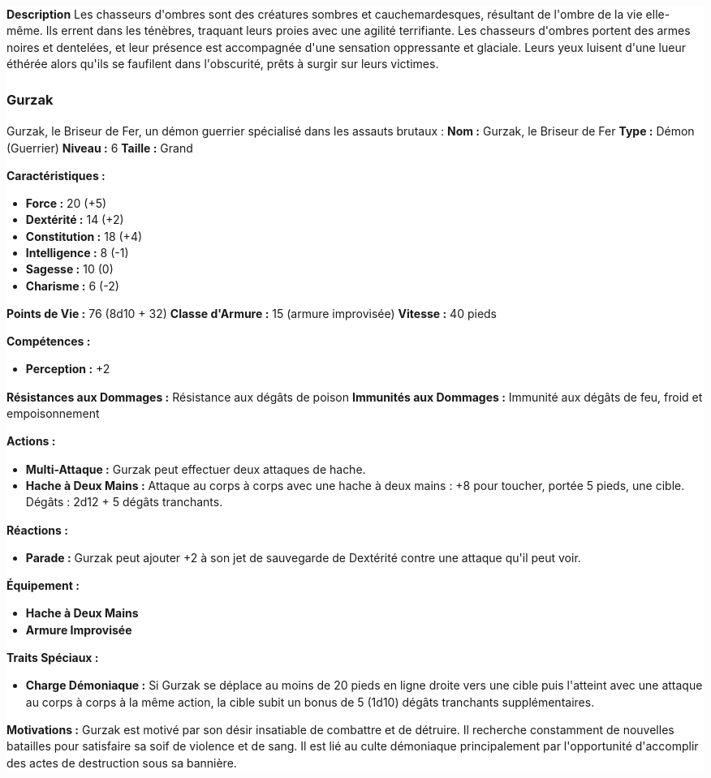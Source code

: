 **Description**
Les chasseurs d'ombres sont des créatures sombres et cauchemardesques, résultant de l'ombre de la vie elle-même. Ils errent dans les ténèbres, traquant leurs proies avec une agilité terrifiante. Les chasseurs d'ombres portent des armes noires et dentelées, et leur présence est accompagnée d'une sensation oppressante et glaciale. Leurs yeux luisent d'une lueur éthérée alors qu'ils se faufilent dans l'obscurité, prêts à surgir sur leurs victimes.

### Gurzak
Gurzak, le Briseur de Fer, un démon guerrier spécialisé dans les assauts brutaux :
**Nom :** Gurzak, le Briseur de Fer
**Type :** Démon (Guerrier)
**Niveau :** 6
**Taille :** Grand

**Caractéristiques :**
- **Force :** 20 (+5)
- **Dextérité :** 14 (+2)
- **Constitution :** 18 (+4)
- **Intelligence :** 8 (-1)
- **Sagesse :** 10 (0)
- **Charisme :** 6 (-2)

**Points de Vie :** 76 (8d10 + 32)
**Classe d'Armure :** 15 (armure improvisée)
**Vitesse :** 40 pieds

**Compétences :**
- **Perception :** +2

**Résistances aux Dommages :** Résistance aux dégâts de poison
**Immunités aux Dommages :** Immunité aux dégâts de feu, froid et empoisonnement

**Actions :**
- **Multi-Attaque :** Gurzak peut effectuer deux attaques de hache.
- **Hache à Deux Mains :** Attaque au corps à corps avec une hache à deux mains : +8 pour toucher, portée 5 pieds, une cible. Dégâts : 2d12 + 5 dégâts tranchants.

**Réactions :**
- **Parade :** Gurzak peut ajouter +2 à son jet de sauvegarde de Dextérité contre une attaque qu'il peut voir.

**Équipement :**
- **Hache à Deux Mains**
- **Armure Improvisée**

**Traits Spéciaux :**
- **Charge Démoniaque :** Si Gurzak se déplace au moins de 20 pieds en ligne droite vers une cible puis l'atteint avec une attaque au corps à corps à la même action, la cible subit un bonus de 5 (1d10) dégâts tranchants supplémentaires.

**Motivations :** Gurzak est motivé par son désir insatiable de combattre et de détruire. Il recherche constamment de nouvelles batailles pour satisfaire sa soif de violence et de sang. Il est lié au culte démoniaque principalement par l'opportunité d'accomplir des actes de destruction sous sa bannière.
